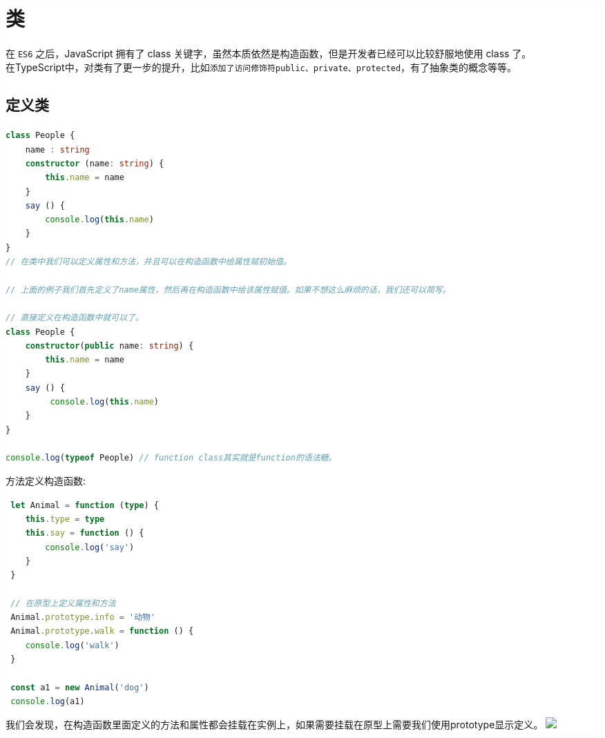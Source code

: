 # 类
在 `ES6` 之后，JavaScript 拥有了 class 关键字，虽然本质依然是构造函数，但是开发者已经可以比较舒服地使用 class 了。<br/>
在TypeScript中，对类有了更一步的提升，比如`添加了访问修饰符public、private、protected`，有了抽象类的概念等等。

## 定义类
```ts
class People {
    name : string
    constructor (name: string) {
        this.name = name
    }
    say () {
        console.log(this.name)
    }
}
// 在类中我们可以定义属性和方法，并且可以在构造函数中给属性赋初始值。

// 上面的例子我们首先定义了name属性，然后再在构造函数中给该属性赋值。如果不想这么麻烦的话，我们还可以简写。

// 直接定义在构造函数中就可以了。
class People {
    constructor(public name: string) {
        this.name = name
    }
    say () {
         console.log(this.name)
    }
}

console.log(typeof People) // function class其实就是function的语法糖。
```

方法定义构造函数:
```ts
 let Animal = function (type) {
    this.type = type
    this.say = function () {
        console.log('say')
    }
 }

 // 在原型上定义属性和方法
 Animal.prototype.info = '动物'
 Animal.prototype.walk = function () {
    console.log('walk')
 }

 const a1 = new Animal('dog')
 console.log(a1)
```
我们会发现，在构造函数里面定义的方法和属性都会挂载在实例上，如果需要挂载在原型上需要我们使用prototype显示定义。
![](https://p1-juejin.byteimg.com/tos-cn-i-k3u1fbpfcp/9a9a02bb243841a4a053ab9a30ae116c~tplv-k3u1fbpfcp-zoom-in-crop-mark:4536:0:0:0.awebp?)
